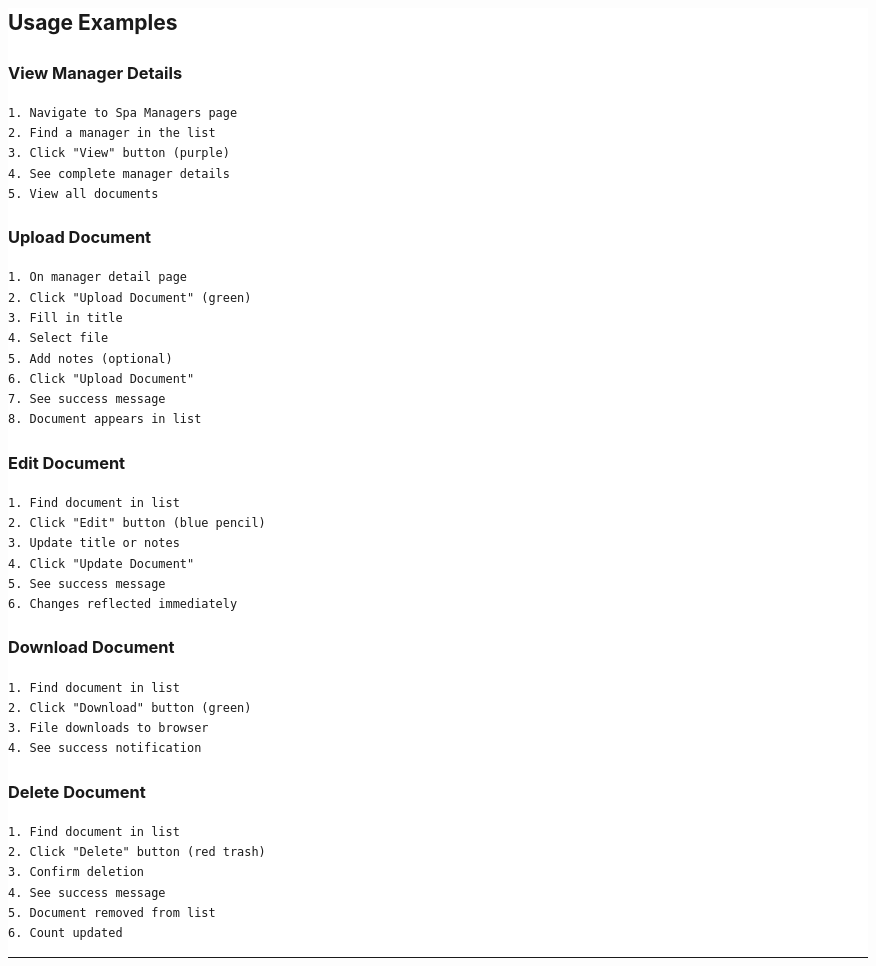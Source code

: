 
## Usage Examples

### View Manager Details
```
1. Navigate to Spa Managers page
2. Find a manager in the list
3. Click "View" button (purple)
4. See complete manager details
5. View all documents
```

### Upload Document
```
1. On manager detail page
2. Click "Upload Document" (green)
3. Fill in title
4. Select file
5. Add notes (optional)
6. Click "Upload Document"
7. See success message
8. Document appears in list
```

### Edit Document
```
1. Find document in list
2. Click "Edit" button (blue pencil)
3. Update title or notes
4. Click "Update Document"
5. See success message
6. Changes reflected immediately
```

### Download Document
```
1. Find document in list
2. Click "Download" button (green)
3. File downloads to browser
4. See success notification
```

### Delete Document
```
1. Find document in list
2. Click "Delete" button (red trash)
3. Confirm deletion
4. See success message
5. Document removed from list
6. Count updated
```

---